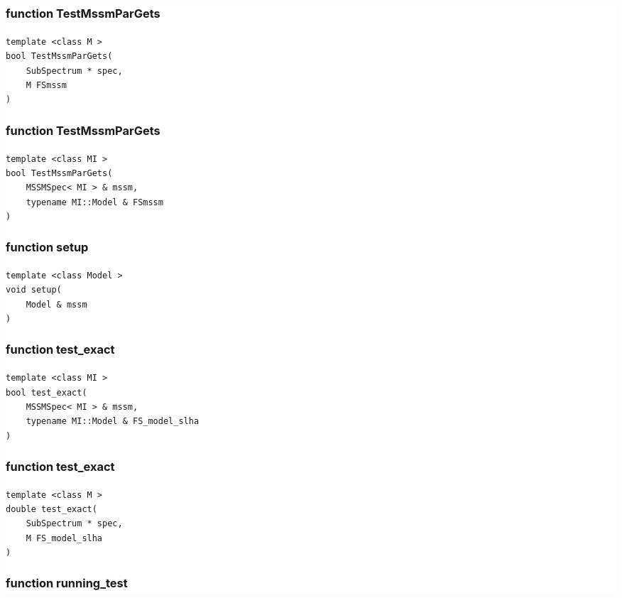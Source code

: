 
### function TestMssmParGets

```
template <class M >
bool TestMssmParGets(
    SubSpectrum * spec,
    M FSmssm
)
```


### function TestMssmParGets

```
template <class MI >
bool TestMssmParGets(
    MSSMSpec< MI > & mssm,
    typename MI::Model & FSmssm
)
```


### function setup

```
template <class Model >
void setup(
    Model & mssm
)
```


### function test_exact

```
template <class MI >
bool test_exact(
    MSSMSpec< MI > & mssm,
    typename MI::Model & FS_model_slha
)
```


### function test_exact

```
template <class M >
double test_exact(
    SubSpectrum * spec,
    M FS_model_slha
)
```


### function running_test
